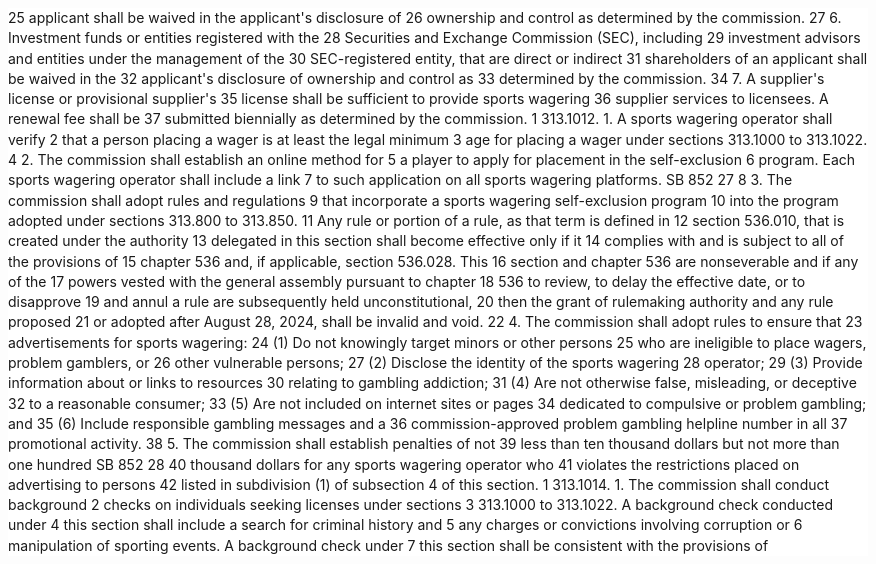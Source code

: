 25 applicant shall be waived in the applicant's disclosure of
26 ownership and control as determined by the commission.
27 6. Investment funds or entities registered with the
28 Securities and Exchange Commission (SEC), including
29 investment advisors and entities under the management of the
30 SEC-registered entity, that are direct or indirect
31 shareholders of an applicant shall be waived in the
32 applicant's disclosure of ownership and control as
33 determined by the commission.
34 7. A supplier's license or provisional supplier's
35 license shall be sufficient to provide sports wagering
36 supplier services to licensees. A renewal fee shall be
37 submitted biennially as determined by the commission.
1 313.1012. 1. A sports wagering operator shall verify
2 that a person placing a wager is at least the legal minimum
3 age for placing a wager under sections 313.1000 to 313.1022.
4 2. The commission shall establish an online method for
5 a player to apply for placement in the self-exclusion
6 program. Each sports wagering operator shall include a link
7 to such application on all sports wagering platforms.
SB 852 27
8 3. The commission shall adopt rules and regulations
9 that incorporate a sports wagering self-exclusion program
10 into the program adopted under sections 313.800 to 313.850.
11 Any rule or portion of a rule, as that term is defined in
12 section 536.010, that is created under the authority
13 delegated in this section shall become effective only if it
14 complies with and is subject to all of the provisions of
15 chapter 536 and, if applicable, section 536.028. This
16 section and chapter 536 are nonseverable and if any of the
17 powers vested with the general assembly pursuant to chapter
18 536 to review, to delay the effective date, or to disapprove
19 and annul a rule are subsequently held unconstitutional,
20 then the grant of rulemaking authority and any rule proposed
21 or adopted after August 28, 2024, shall be invalid and void.
22 4. The commission shall adopt rules to ensure that
23 advertisements for sports wagering:
24 (1) Do not knowingly target minors or other persons
25 who are ineligible to place wagers, problem gamblers, or
26 other vulnerable persons;
27 (2) Disclose the identity of the sports wagering
28 operator;
29 (3) Provide information about or links to resources
30 relating to gambling addiction;
31 (4) Are not otherwise false, misleading, or deceptive
32 to a reasonable consumer;
33 (5) Are not included on internet sites or pages
34 dedicated to compulsive or problem gambling; and
35 (6) Include responsible gambling messages and a
36 commission-approved problem gambling helpline number in all
37 promotional activity.
38 5. The commission shall establish penalties of not
39 less than ten thousand dollars but not more than one hundred
SB 852 28
40 thousand dollars for any sports wagering operator who
41 violates the restrictions placed on advertising to persons
42 listed in subdivision (1) of subsection 4 of this section.
1 313.1014. 1. The commission shall conduct background
2 checks on individuals seeking licenses under sections
3 313.1000 to 313.1022. A background check conducted under
4 this section shall include a search for criminal history and
5 any charges or convictions involving corruption or
6 manipulation of sporting events. A background check under
7 this section shall be consistent with the provisions of